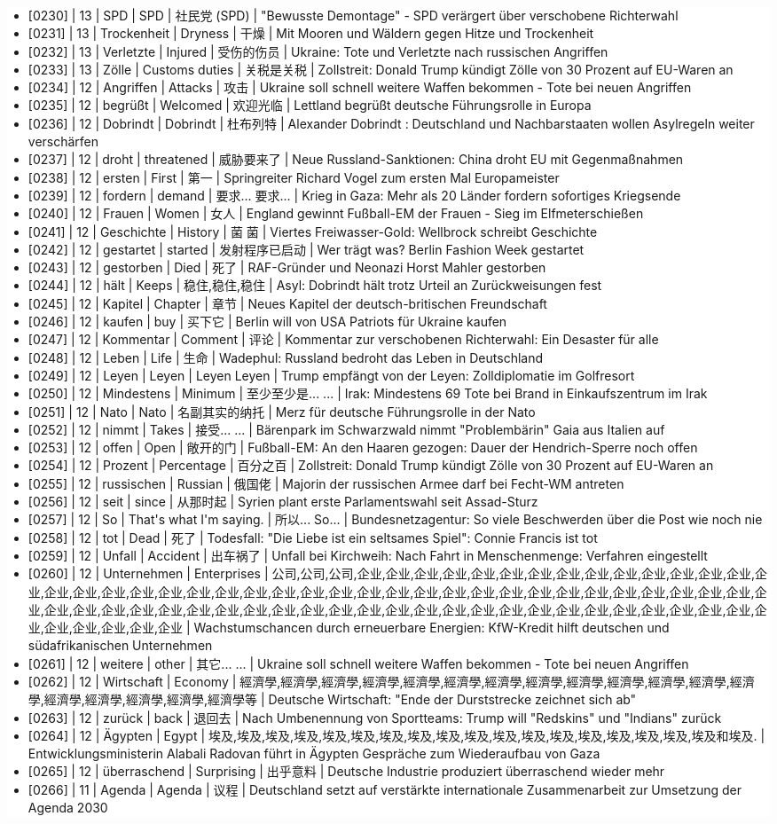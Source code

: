 - [0230] | 13 | SPD | SPD | 社民党 (SPD) | "Bewusste Demontage" - SPD verärgert über verschobene Richterwahl
- [0231] | 13 | Trockenheit | Dryness | 干燥 | Mit Mooren und Wäldern gegen Hitze und Trockenheit
- [0232] | 13 | Verletzte | Injured | 受伤的伤员 | Ukraine: Tote und Verletzte nach russischen Angriffen
- [0233] | 13 | Zölle | Customs duties | 关税是关税 | Zollstreit: Donald Trump kündigt Zölle von 30 Prozent auf EU-Waren an
- [0234] | 12 | Angriffen | Attacks | 攻击 | Ukraine soll schnell weitere Waffen bekommen - Tote bei neuen Angriffen
- [0235] | 12 | begrüßt | Welcomed | 欢迎光临 | Lettland begrüßt deutsche Führungsrolle in Europa
- [0236] | 12 | Dobrindt | Dobrindt | 杜布列特 | Alexander Dobrindt : Deutschland und Nachbarstaaten wollen Asylregeln weiter verschärfen
- [0237] | 12 | droht | threatened | 威胁要来了 | Neue Russland-Sanktionen: China droht EU mit Gegenmaßnahmen
- [0238] | 12 | ersten | First | 第一 | Springreiter Richard Vogel zum ersten Mal Europameister
- [0239] | 12 | fordern | demand | 要求... 要求... | Krieg in Gaza: Mehr als 20 Länder fordern sofortiges Kriegsende
- [0240] | 12 | Frauen | Women | 女人 | England gewinnt Fußball-EM der Frauen - Sieg im Elfmeterschießen
- [0241] | 12 | Geschichte | History | 菌 菌 | Viertes Freiwasser-Gold: Wellbrock schreibt Geschichte
- [0242] | 12 | gestartet | started | 发射程序已启动 | Wer trägt was? Berlin Fashion Week gestartet
- [0243] | 12 | gestorben | Died | 死了 | RAF-Gründer und Neonazi Horst Mahler gestorben
- [0244] | 12 | hält | Keeps | 稳住,稳住,稳住 | Asyl: Dobrindt hält trotz Urteil an Zurückweisungen fest
- [0245] | 12 | Kapitel | Chapter | 章节 | Neues Kapitel der deutsch-britischen Freundschaft
- [0246] | 12 | kaufen | buy | 买下它 | Berlin will von USA Patriots für Ukraine kaufen
- [0247] | 12 | Kommentar | Comment | 评论 | Kommentar zur verschobenen Richterwahl: Ein Desaster für alle
- [0248] | 12 | Leben | Life | 生命 | Wadephul: Russland bedroht das Leben in Deutschland
- [0249] | 12 | Leyen | Leyen | Leyen Leyen | Trump empfängt von der Leyen: Zolldiplomatie im Golfresort
- [0250] | 12 | Mindestens | Minimum | 至少至少是... ... | Irak: Mindestens 69 Tote bei Brand in Einkaufszentrum im Irak
- [0251] | 12 | Nato | Nato | 名副其实的纳托 | Merz für deutsche Führungsrolle in der Nato
- [0252] | 12 | nimmt | Takes | 接受... ... | Bärenpark im Schwarzwald nimmt "Problembärin" Gaia aus Italien auf
- [0253] | 12 | offen | Open | 敞开的门 | Fußball-EM: An den Haaren gezogen: Dauer der Hendrich-Sperre noch offen
- [0254] | 12 | Prozent | Percentage | 百分之百 | Zollstreit: Donald Trump kündigt Zölle von 30 Prozent auf EU-Waren an
- [0255] | 12 | russischen | Russian | 俄国佬 | Majorin der russischen Armee darf bei Fecht-WM antreten
- [0256] | 12 | seit | since | 从那时起 | Syrien plant erste Parlamentswahl seit Assad-Sturz
- [0257] | 12 | So | That's what I'm saying. | 所以... So... | Bundesnetzagentur: So viele Beschwerden über die Post wie noch nie
- [0258] | 12 | tot | Dead | 死了 | Todesfall: "Die Liebe ist ein seltsames Spiel": Connie Francis ist tot
- [0259] | 12 | Unfall | Accident | 出车祸了 | Unfall bei Kirchweih: Nach Fahrt in Menschenmenge: Verfahren eingestellt
- [0260] | 12 | Unternehmen | Enterprises | 公司,公司,公司,企业,企业,企业,企业,企业,企业,企业,企业,企业,企业,企业,企业,企业,企业,企业,企业,企业,企业,企业,企业,企业,企业,企业,企业,企业,企业,企业,企业,企业,企业,企业,企业,企业,企业,企业,企业,企业,企业,企业,企业,企业,企业,企业,企业,企业,企业,企业,企业,企业,企业,企业,企业,企业,企业,企业,企业,企业,企业,企业,企业,企业,企业,企业,企业,企业,企业,企业,企业,企业,企业,企业,企业 | Wachstumschancen durch erneuerbare Energien: KfW-Kredit hilft deutschen und südafrikanischen Unternehmen
- [0261] | 12 | weitere | other | 其它... ... | Ukraine soll schnell weitere Waffen bekommen - Tote bei neuen Angriffen
- [0262] | 12 | Wirtschaft | Economy | 經濟學,經濟學,經濟學,經濟學,經濟學,經濟學,經濟學,經濟學,經濟學,經濟學,經濟學,經濟學,經濟學,經濟學,經濟學,經濟學,經濟學,經濟學等 | Deutsche Wirtschaft: "Ende der Durststrecke zeichnet sich ab"
- [0263] | 12 | zurück | back | 退回去 | Nach Umbenennung von Sportteams: Trump will  "Redskins" und "Indians" zurück
- [0264] | 12 | Ägypten | Egypt | 埃及,埃及,埃及,埃及,埃及,埃及,埃及,埃及,埃及,埃及,埃及,埃及,埃及,埃及,埃及,埃及,埃及,埃及和埃及. | Entwicklungsministerin Alabali Radovan führt in Ägypten Gespräche zum Wiederaufbau von Gaza
- [0265] | 12 | überraschend | Surprising | 出乎意料 | Deutsche Industrie produziert überraschend wieder mehr
- [0266] | 11 | Agenda | Agenda | 议程 | Deutschland setzt auf verstärkte internationale Zusammenarbeit zur Umsetzung der Agenda 2030
